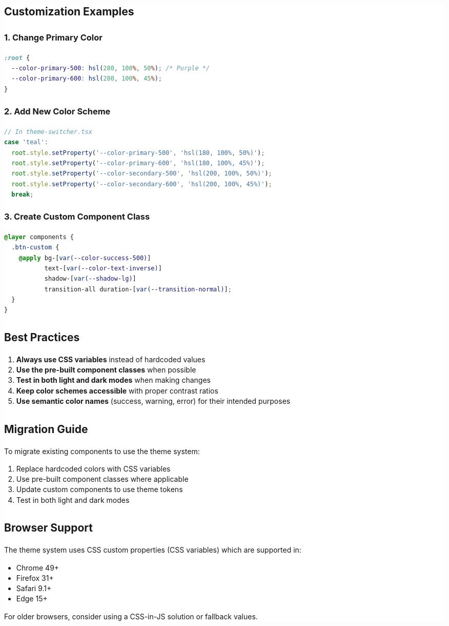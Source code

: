## Customization Examples

### 1. Change Primary Color

```css
:root {
  --color-primary-500: hsl(280, 100%, 50%); /* Purple */
  --color-primary-600: hsl(280, 100%, 45%);
}
```

### 2. Add New Color Scheme

```typescript
// In theme-switcher.tsx
case 'teal':
  root.style.setProperty('--color-primary-500', 'hsl(180, 100%, 50%)');
  root.style.setProperty('--color-primary-600', 'hsl(180, 100%, 45%)');
  root.style.setProperty('--color-secondary-500', 'hsl(200, 100%, 50%)');
  root.style.setProperty('--color-secondary-600', 'hsl(200, 100%, 45%)');
  break;
```

### 3. Create Custom Component Class

```css
@layer components {
  .btn-custom {
    @apply bg-[var(--color-success-500)] 
           text-[var(--color-text-inverse)] 
           shadow-[var(--shadow-lg)] 
           transition-all duration-[var(--transition-normal)];
  }
}
```

## Best Practices

1. **Always use CSS variables** instead of hardcoded values
2. **Use the pre-built component classes** when possible
3. **Test in both light and dark modes** when making changes
4. **Keep color schemes accessible** with proper contrast ratios
5. **Use semantic color names** (success, warning, error) for their intended purposes

## Migration Guide

To migrate existing components to use the theme system:

1. Replace hardcoded colors with CSS variables
2. Use pre-built component classes where applicable
3. Update custom components to use theme tokens
4. Test in both light and dark modes

## Browser Support

The theme system uses CSS custom properties (CSS variables) which are supported in:
- Chrome 49+
- Firefox 31+
- Safari 9.1+
- Edge 15+

For older browsers, consider using a CSS-in-JS solution or fallback values.
